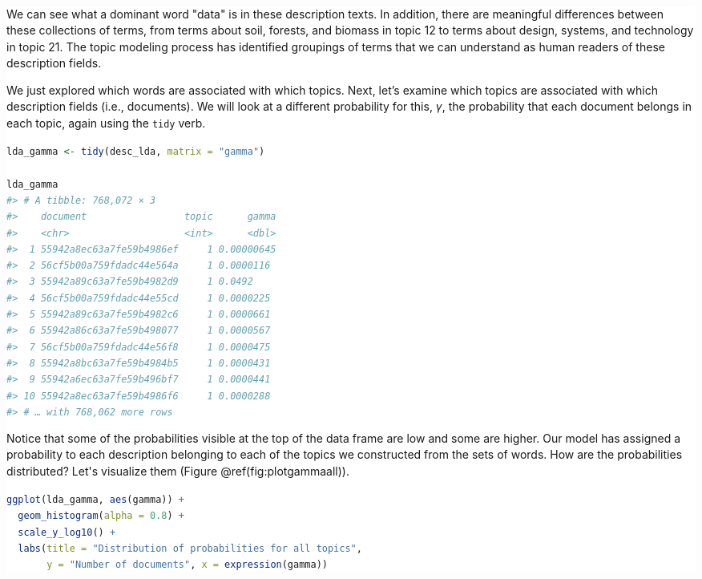We can see what a dominant word "data" is in these description texts. In addition, there are meaningful differences between these collections of terms, from terms about soil, forests, and biomass in topic 12 to terms about design, systems, and technology in topic 21. The topic modeling process has identified groupings of terms that we can understand as human readers of these description fields.

We just explored which words are associated with which topics. Next, let’s examine which topics are associated with which description fields (i.e., documents). We will look at a different probability for this, $\gamma$, the probability that each document belongs in each topic, again using the `tidy` verb.


```r
lda_gamma <- tidy(desc_lda, matrix = "gamma")

lda_gamma
#> # A tibble: 768,072 × 3
#>    document                 topic      gamma
#>    <chr>                    <int>      <dbl>
#>  1 55942a8ec63a7fe59b4986ef     1 0.00000645
#>  2 56cf5b00a759fdadc44e564a     1 0.0000116 
#>  3 55942a89c63a7fe59b4982d9     1 0.0492    
#>  4 56cf5b00a759fdadc44e55cd     1 0.0000225 
#>  5 55942a89c63a7fe59b4982c6     1 0.0000661 
#>  6 55942a86c63a7fe59b498077     1 0.0000567 
#>  7 56cf5b00a759fdadc44e56f8     1 0.0000475 
#>  8 55942a8bc63a7fe59b4984b5     1 0.0000431 
#>  9 55942a6ec63a7fe59b496bf7     1 0.0000441 
#> 10 55942a8ec63a7fe59b4986f6     1 0.0000288 
#> # … with 768,062 more rows
```

Notice that some of the probabilities visible at the top of the data frame are low and some are higher. Our model has assigned a probability to each description belonging to each of the topics we constructed from the sets of words. How are the probabilities distributed? Let's visualize them (Figure \@ref(fig:plotgammaall)).


```r
ggplot(lda_gamma, aes(gamma)) +
  geom_histogram(alpha = 0.8) +
  scale_y_log10() +
  labs(title = "Distribution of probabilities for all topics",
       y = "Number of documents", x = expression(gamma))
```

<div class="figure" style="text-align: center">